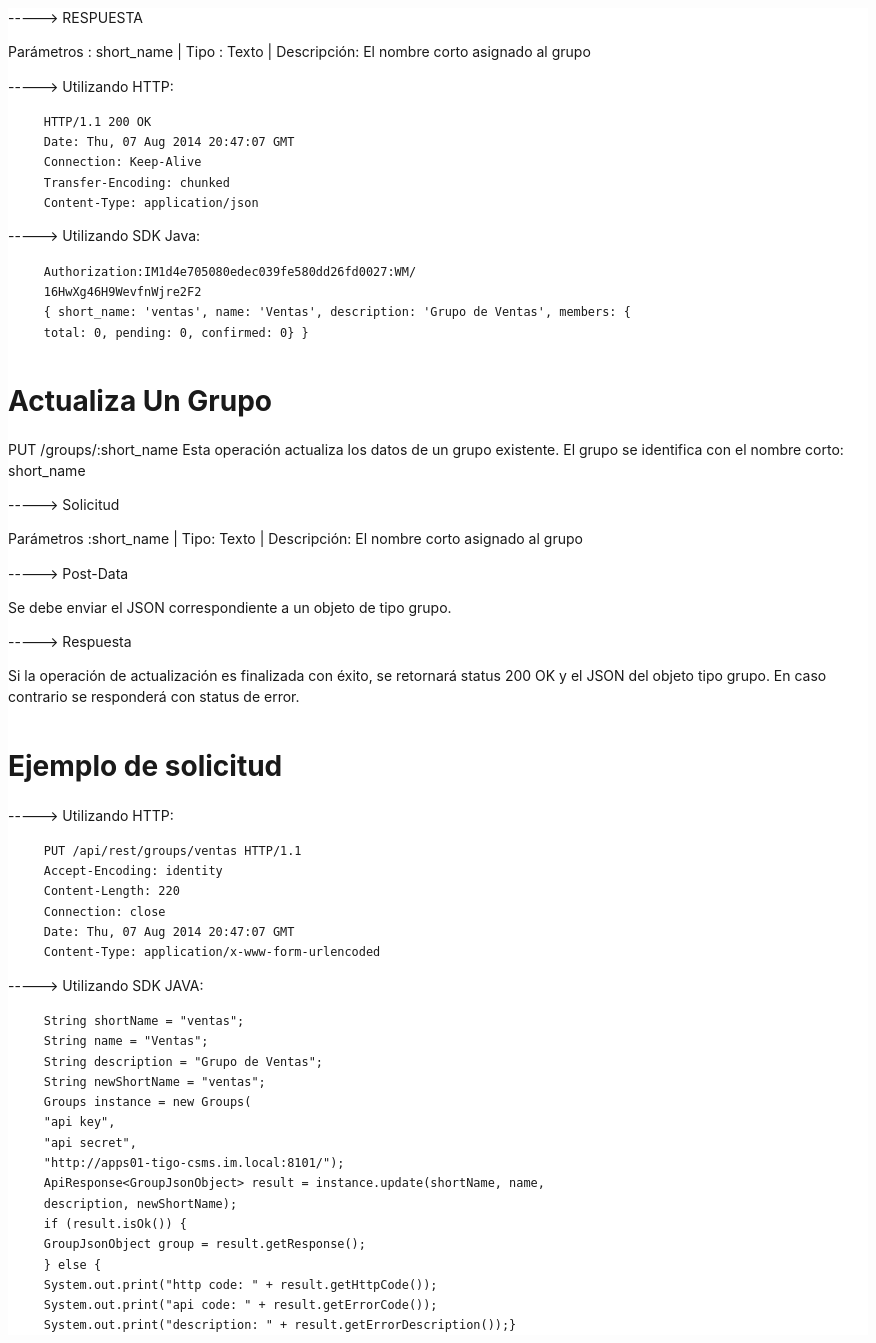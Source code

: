 
-----> RESPUESTA

Parámetros : short_name  | Tipo : Texto | Descripción: El nombre corto asignado al grupo

-----> Utilizando HTTP:

         HTTP/1.1 200 OK
         Date: Thu, 07 Aug 2014 20:47:07 GMT
         Connection: Keep-Alive
         Transfer-Encoding: chunked
         Content-Type: application/json

-----> Utilizando SDK Java:

         Authorization:IM1d4e705080edec039fe580dd26fd0027:WM/
         16HwXg46H9WevfnWjre2F2
         { short_name: 'ventas', name: 'Ventas', description: 'Grupo de Ventas', members: {
         total: 0, pending: 0, confirmed: 0} }
         

# Actualiza Un Grupo

PUT /groups/:short_name
Esta operación actualiza los datos de un grupo existente. El grupo se identifica con el
nombre corto: short_name

-----> Solicitud

Parámetros :short_name | Tipo: Texto | Descripción: El nombre corto asignado al grupo

-----> Post-Data

Se debe enviar el JSON correspondiente a un objeto de tipo grupo.

-----> Respuesta

Si la operación de actualización es finalizada con éxito, se retornará status 200 OK y el JSON del objeto tipo grupo. En caso contrario se responderá con status de error.

# Ejemplo de solicitud

-----> Utilizando HTTP:

         PUT /api/rest/groups/ventas HTTP/1.1
         Accept-Encoding: identity
         Content-Length: 220
         Connection: close
         Date: Thu, 07 Aug 2014 20:47:07 GMT
         Content-Type: application/x-www-form-urlencoded

-----> Utilizando SDK JAVA:

         String shortName = "ventas";
         String name = "Ventas";
         String description = "Grupo de Ventas";
         String newShortName = "ventas";
         Groups instance = new Groups(
         "api key",
         "api secret",
         "http://apps01-tigo-csms.im.local:8101/");
         ApiResponse<GroupJsonObject> result = instance.update(shortName, name,
         description, newShortName);
         if (result.isOk()) {
         GroupJsonObject group = result.getResponse();
         } else {
         System.out.print("http code: " + result.getHttpCode());
         System.out.print("api code: " + result.getErrorCode());
         System.out.print("description: " + result.getErrorDescription());} 
